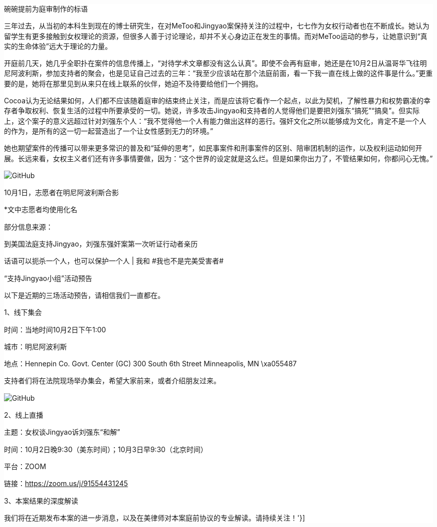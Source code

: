 碗碗提前为庭审制作的标语

三年过去，从当初的本科生到现在的博士研究生，在对MeToo和Jingyao案保持关注的过程中，七七作为女权行动者也在不断成长。她认为留学生有更多接触到女权理论的资源，但很多人善于讨论理论，却并不关心身边正在发生的事情。而对MeToo运动的参与，让她意识到“真实的生命体验”远大于理论的力量。

开庭前几天，她几乎全职扑在案件的信息传播上，“对待学术文章都没有这么认真”。即使不会再有庭审，她还是在10月2日从温哥华飞往明尼阿波利斯，参加支持者的聚会，也是见证自己过去的三年：“我至少应该站在那个法庭前面，看一下我一直在线上做的这件事是什么。”更重要的是，她将在那里见到从来只在线上联系的伙伴，她迫不及待要给他们一个拥抱。

Cocoa认为无论结果如何，人们都不应该随着庭审的结束终止关注，而是应该将它看作一个起点，以此为契机，了解性暴力和权势霸凌的幸存者争取权利、恢复生活的过程中所要承受的一切。她说，许多攻击Jingyao和支持者的人觉得他们是要把刘强东“搞死”“搞臭”。但实际上，这个案子的意义远超过针对刘强东个人：“我不觉得他一个人有能力做出这样的恶行。强奸文化之所以能够成为文化，肯定不是一个人的作为，是所有的这一切一起营造出了一个让女性感到无力的环境。”

她也期望案件的传播可以带来更多常识的普及和“延伸的思考”，如民事案件和刑事案件的区别、陪审团机制的运作，以及权利运动如何开展。长远来看，女权主义者们还有许多事情要做，因为：“这个世界的设定就是这么烂。但是如果你出力了，不管结果如何，你都问心无愧。”

![GitHub](https://chinadigitaltimes.net/chinese/files/2022/10/post-687860-633d094959302.)

10月1日，志愿者在明尼阿波利斯合影

*文中志愿者均使用化名

部分信息来源：

到美国法庭支持Jingyao，刘强东强奸案第一次听证行动者亲历

话语可以扼杀一个人，也可以保护一个人 | 我和 #我也不是完美受害者#



“支持Jingyao小组”活动预告

以下是近期的三场活动预告，请相信我们一直都在。

1、线下集会

时间：当地时间10月2日下午1:00

城市：明尼阿波利斯

地点：Hennepin Co. Govt. Center (GC) 300 South 6th Street Minneapolis, MN \xa055487

支持者们将在法院现场举办集会，希望大家前来，或者介绍朋友过来。

![GitHub](https://chinadigitaltimes.net/chinese/files/2022/10/post-687860-633d09497e60d.)

2、线上直播

主题：女权谈Jingyao诉刘强东“和解”

时间：10月2日晚9:30（美东时间）；10月3日早9:30（北京时间）

平台：ZOOM

链接：https://zoom.us/j/91554431245

3、本案结果的深度解读

我们将在近期发布本案的进一步消息，以及在美律师对本案庭前协议的专业解读。请持续关注！'}]